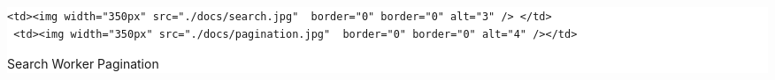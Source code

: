     <td><img width="350px" src="./docs/search.jpg"  border="0" border="0" alt="3" /> </td>
     <td><img width="350px" src="./docs/pagination.jpg"  border="0" border="0" alt="4" /></td>
  </tr>
   <tr>
    <td>Search Worker</td>
     <td>Pagination</td>
  </tr>
  